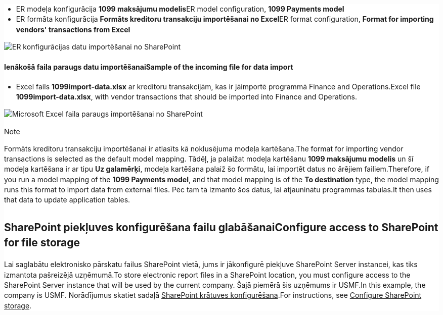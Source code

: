 - <span data-ttu-id="beabb-125">ER modeļa konfigurācija **1099 maksājumu modelis**</span><span class="sxs-lookup"><span data-stu-id="beabb-125">ER model configuration, **1099 Payments model**</span></span>
- <span data-ttu-id="beabb-126">ER formāta konfigurācija **Formāts kreditoru transakciju importēšanai no Excel**</span><span class="sxs-lookup"><span data-stu-id="beabb-126">ER format configuration, **Format for importing vendors' transactions from Excel**</span></span>

![ER konfigurācijas datu importēšanai no SharePoint](./media/GERImportFromSharePoint-01-Configurations.PNG)

#### <a name="sample-of-the-incoming-file-for-data-import"></a><span data-ttu-id="beabb-128">Ienākošā faila paraugs datu importēšanai</span><span class="sxs-lookup"><span data-stu-id="beabb-128">Sample of the incoming file for data import</span></span>

- <span data-ttu-id="beabb-129">Excel fails **1099import-data.xlsx** ar kreditoru transakcijām, kas ir jāimportē programmā Finance and Operations.</span><span class="sxs-lookup"><span data-stu-id="beabb-129">Excel file **1099import-data.xlsx**, with vendor transactions that should be imported into Finance and Operations.</span></span>

![Microsoft Excel faila paraugs importēšanai no SharePoint](./media/GERImportFromSharePoint-02-Excel.PNG)
    
> [!NOTE]
> <span data-ttu-id="beabb-131">Formāts kreditoru transakciju importēšanai ir atlasīts kā noklusējuma modeļa kartēšana.</span><span class="sxs-lookup"><span data-stu-id="beabb-131">The format for importing vendor transactions is selected as the default model mapping.</span></span> <span data-ttu-id="beabb-132">Tādēļ, ja palaižat modeļa kartēšanu **1099 maksājumu modelis** un šī modeļa kartēšana ir ar tipu **Uz galamērķi**, modeļa kartēšana palaiž šo formātu, lai importēt datus no ārējiem failiem.</span><span class="sxs-lookup"><span data-stu-id="beabb-132">Therefore, if you run a model mapping of the **1099 Payments model**, and that model mapping is of the **To destination** type, the model mapping runs this format to import data from external files.</span></span> <span data-ttu-id="beabb-133">Pēc tam tā izmanto šos datus, lai atjauninātu programmas tabulas.</span><span class="sxs-lookup"><span data-stu-id="beabb-133">It then uses that data to update application tables.</span></span>

## <a name="configure-access-to-sharepoint-for-file-storage"></a><span data-ttu-id="beabb-134">SharePoint piekļuves konfigurēšana failu glabāšanai</span><span class="sxs-lookup"><span data-stu-id="beabb-134">Configure access to SharePoint for file storage</span></span>
<span data-ttu-id="beabb-135">Lai saglabātu elektronisko pārskatu failus SharePoint vietā, jums ir jākonfigurē piekļuve SharePoint Server instancei, kas tiks izmantota pašreizējā uzņēmumā.</span><span class="sxs-lookup"><span data-stu-id="beabb-135">To store electronic report files in a SharePoint location, you must configure access to the SharePoint Server instance that will be used by the current company.</span></span> <span data-ttu-id="beabb-136">Šajā piemērā šis uzņēmums ir USMF.</span><span class="sxs-lookup"><span data-stu-id="beabb-136">In this example, the company is USMF.</span></span> <span data-ttu-id="beabb-137">Norādījumus skatiet sadaļā [SharePoint krātuves konfigurēšana](../../fin-and-ops/organization-administration/configure-document-management.md#configure-sharepoint-storage).</span><span class="sxs-lookup"><span data-stu-id="beabb-137">For instructions, see [Configure SharePoint storage](../../fin-and-ops/organization-administration/configure-document-management.md#configure-sharepoint-storage).</span></span>

